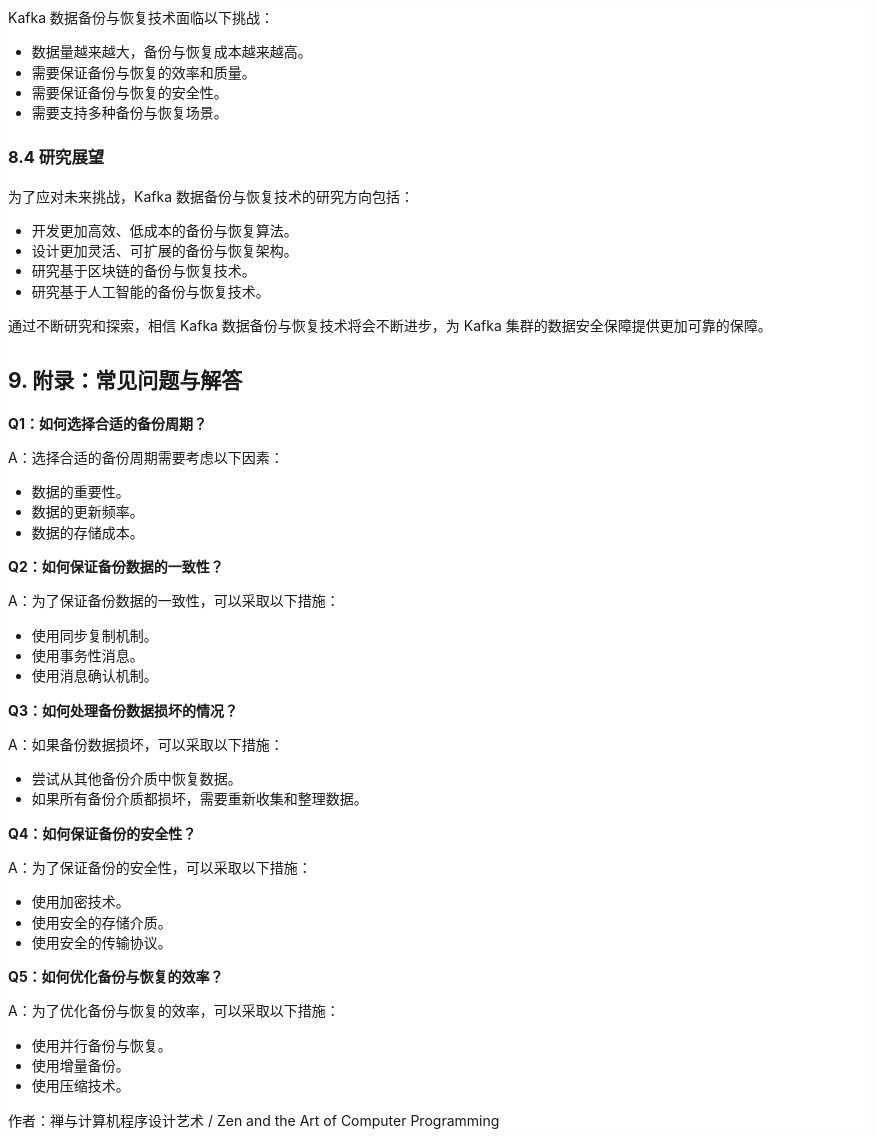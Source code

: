 Kafka 数据备份与恢复技术面临以下挑战：

- 数据量越来越大，备份与恢复成本越来越高。
- 需要保证备份与恢复的效率和质量。
- 需要保证备份与恢复的安全性。
- 需要支持多种备份与恢复场景。

### 8.4 研究展望

为了应对未来挑战，Kafka 数据备份与恢复技术的研究方向包括：

- 开发更加高效、低成本的备份与恢复算法。
- 设计更加灵活、可扩展的备份与恢复架构。
- 研究基于区块链的备份与恢复技术。
- 研究基于人工智能的备份与恢复技术。

通过不断研究和探索，相信 Kafka 数据备份与恢复技术将会不断进步，为 Kafka 集群的数据安全保障提供更加可靠的保障。

## 9. 附录：常见问题与解答

**Q1：如何选择合适的备份周期？**

A：选择合适的备份周期需要考虑以下因素：

- 数据的重要性。
- 数据的更新频率。
- 数据的存储成本。

**Q2：如何保证备份数据的一致性？**

A：为了保证备份数据的一致性，可以采取以下措施：

- 使用同步复制机制。
- 使用事务性消息。
- 使用消息确认机制。

**Q3：如何处理备份数据损坏的情况？**

A：如果备份数据损坏，可以采取以下措施：

- 尝试从其他备份介质中恢复数据。
- 如果所有备份介质都损坏，需要重新收集和整理数据。

**Q4：如何保证备份的安全性？**

A：为了保证备份的安全性，可以采取以下措施：

- 使用加密技术。
- 使用安全的存储介质。
- 使用安全的传输协议。

**Q5：如何优化备份与恢复的效率？**

A：为了优化备份与恢复的效率，可以采取以下措施：

- 使用并行备份与恢复。
- 使用增量备份。
- 使用压缩技术。

作者：禅与计算机程序设计艺术 / Zen and the Art of Computer Programming